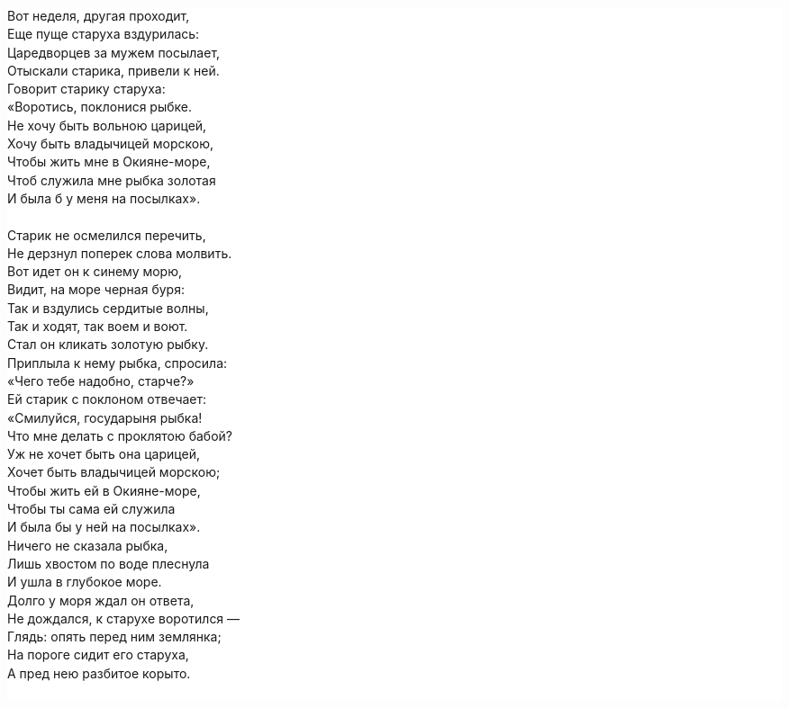Вот неделя, другая проходит,<br>
Еще пуще старуха вздурилась:<br>
Царедворцев за мужем посылает,<br>
Отыскали старика, привели к ней.<br>
Говорит старику старуха:<br>
«Воротись, поклонися рыбке.<br>
Не хочу быть вольною царицей,<br>
Хочу быть владычицей морскою,<br>
Чтобы жить мне в Окияне-море,<br>
Чтоб служила мне рыбка золотая<br>
И была б у меня на посылках».<br>
<br>
Старик не осмелился перечить,<br>
Не дерзнул поперек слова молвить.<br>
Вот идет он к синему морю,<br>
Видит, на море черная буря:<br>
Так и вздулись сердитые волны,<br>
Так и ходят, так воем и воют.<br>
Стал он кликать золотую рыбку.<br>
Приплыла к нему рыбка, спросила:<br>
«Чего тебе надобно, старче?»<br>
Ей старик с поклоном отвечает:<br>
«Смилуйся, государыня рыбка!<br>
Что мне делать с проклятою бабой?<br>
Уж не хочет быть она царицей,<br>
Хочет быть владычицей морскою;<br>
Чтобы жить ей в Окияне-море,<br>
Чтобы ты сама ей служила<br>
И была бы у ней на посылках».<br>
Ничего не сказала рыбка,<br>
Лишь хвостом по воде плеснула<br>
И ушла в глубокое море.<br>
Долго у моря ждал он ответа,<br>
Не дождался, к старухе воротился —<br>
Глядь: опять перед ним землянка;<br>
На пороге сидит его старуха,<br>
А пред нею разбитое корыто.<br>
<br>